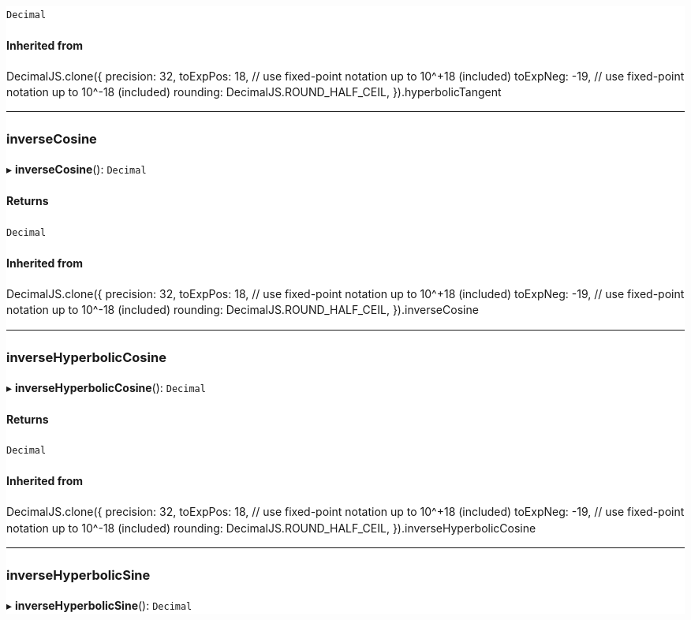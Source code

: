 `Decimal`

#### Inherited from

DecimalJS.clone({
  precision: 32,
  toExpPos: 18, // use fixed-point notation up to 10^+18 (included)
  toExpNeg: -19, // use fixed-point notation up to 10^-18 (included)
  rounding: DecimalJS.ROUND\_HALF\_CEIL,
}).hyperbolicTangent

___

### inverseCosine

▸ **inverseCosine**(): `Decimal`

#### Returns

`Decimal`

#### Inherited from

DecimalJS.clone({
  precision: 32,
  toExpPos: 18, // use fixed-point notation up to 10^+18 (included)
  toExpNeg: -19, // use fixed-point notation up to 10^-18 (included)
  rounding: DecimalJS.ROUND\_HALF\_CEIL,
}).inverseCosine

___

### inverseHyperbolicCosine

▸ **inverseHyperbolicCosine**(): `Decimal`

#### Returns

`Decimal`

#### Inherited from

DecimalJS.clone({
  precision: 32,
  toExpPos: 18, // use fixed-point notation up to 10^+18 (included)
  toExpNeg: -19, // use fixed-point notation up to 10^-18 (included)
  rounding: DecimalJS.ROUND\_HALF\_CEIL,
}).inverseHyperbolicCosine

___

### inverseHyperbolicSine

▸ **inverseHyperbolicSine**(): `Decimal`
